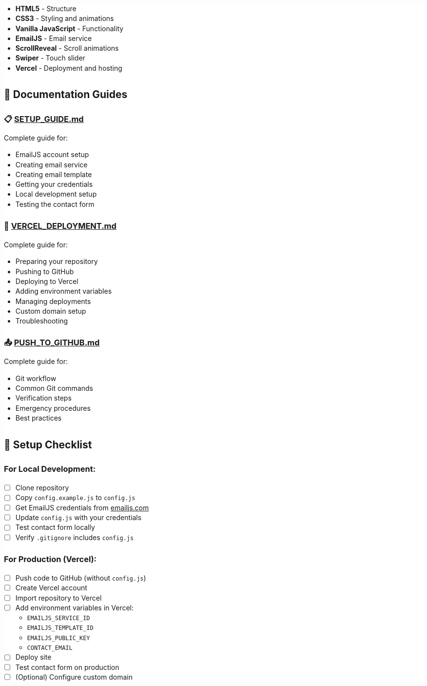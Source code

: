 - **HTML5** - Structure
- **CSS3** - Styling and animations
- **Vanilla JavaScript** - Functionality
- **EmailJS** - Email service
- **ScrollReveal** - Scroll animations
- **Swiper** - Touch slider
- **Vercel** - Deployment and hosting

## 📖 Documentation Guides

### 📋 [SETUP_GUIDE.md](SETUP_GUIDE.md)
Complete guide for:
- EmailJS account setup
- Creating email service
- Creating email template
- Getting your credentials
- Local development setup
- Testing the contact form

### 🚀 [VERCEL_DEPLOYMENT.md](VERCEL_DEPLOYMENT.md)
Complete guide for:
- Preparing your repository
- Pushing to GitHub
- Deploying to Vercel
- Adding environment variables
- Managing deployments
- Custom domain setup
- Troubleshooting

### 📤 [PUSH_TO_GITHUB.md](PUSH_TO_GITHUB.md)
Complete guide for:
- Git workflow
- Common Git commands
- Verification steps
- Emergency procedures
- Best practices

## 🎯 Setup Checklist

### For Local Development:
- [ ] Clone repository
- [ ] Copy `config.example.js` to `config.js`
- [ ] Get EmailJS credentials from [emailjs.com](https://www.emailjs.com/)
- [ ] Update `config.js` with your credentials
- [ ] Test contact form locally
- [ ] Verify `.gitignore` includes `config.js`

### For Production (Vercel):
- [ ] Push code to GitHub (without `config.js`)
- [ ] Create Vercel account
- [ ] Import repository to Vercel
- [ ] Add environment variables in Vercel:
  - `EMAILJS_SERVICE_ID`
  - `EMAILJS_TEMPLATE_ID`
  - `EMAILJS_PUBLIC_KEY`
  - `CONTACT_EMAIL`
- [ ] Deploy site
- [ ] Test contact form on production
- [ ] (Optional) Configure custom domain
